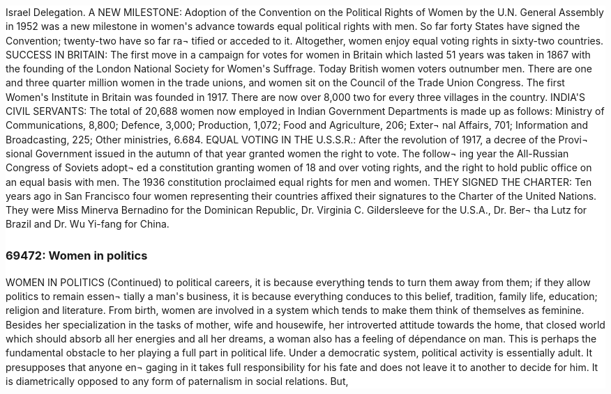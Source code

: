 Israel Delegation.
A NEW MILESTONE:
Adoption of the Convention on the Political Rights
of Women by the U.N. General Assembly in 1952 was
a new milestone in women's advance towards equal
political rights with men. So far forty States have
signed the Convention; twenty-two have so far ra¬
tified or acceded to it. Altogether, women enjoy
equal voting rights in sixty-two countries.
SUCCESS IN BRITAIN:
The first move in a campaign for votes for women
in Britain which lasted 51 years was taken in 1867
with the founding of the London National Society
for Women's Suffrage. Today British women voters
outnumber men. There are one and three quarter
million women in the trade unions, and women sit
on the Council of the Trade Union Congress. The
first Women's Institute in Britain was founded in
1917. There are now over 8,000 two for every
three villages in the country.
INDIA'S CIVIL SERVANTS:
The total of 20,688 women now employed in Indian
Government Departments is made up as follows:
Ministry of Communications, 8,800; Defence, 3,000;
Production, 1,072; Food and Agriculture, 206; Exter¬
nal Affairs, 701; Information and Broadcasting, 225;
Other ministries, 6.684.
EQUAL VOTING IN THE U.S.S.R.:
After the revolution of 1917, a decree of the Provi¬
sional Government issued in the autumn of that
year granted women the right to vote. The follow¬
ing year the All-Russian Congress of Soviets adopt¬
ed a constitution granting women of 18 and over
voting rights, and the right to hold public office on
an equal basis with men. The 1936 constitution
proclaimed equal rights for men and women.
THEY SIGNED THE CHARTER:
Ten years ago in San Francisco four women
representing their countries affixed their signatures
to the Charter of the United Nations. They were
Miss Minerva Bernadino for the Dominican Republic,
Dr. Virginia C. Gildersleeve for the U.S.A., Dr. Ber¬
tha Lutz for Brazil and Dr. Wu Yi-fang for China.


### 69472: Women in politics

WOMEN IN POLITICS (Continued)
to political careers, it is because everything tends to turn
them away from them; if they allow politics to remain essen¬
tially a man's business, it is because everything conduces to
this belief, tradition, family life, education; religion and
literature. From birth, women are involved in a system which
tends to make them think of themselves as feminine.
Besides her specialization in the tasks of mother, wife and
housewife, her introverted attitude towards the home, that
closed world which should absorb all her energies and all her
dreams, a woman also has a feeling of dépendance on man.
This is perhaps the fundamental obstacle to her playing a full
part in political life. Under a democratic system, political
activity is essentially adult. It presupposes that anyone en¬
gaging in it takes full responsibility for his fate and does not
leave it to another to decide for him. It is diametrically
opposed to any form of paternalism in social relations. But,